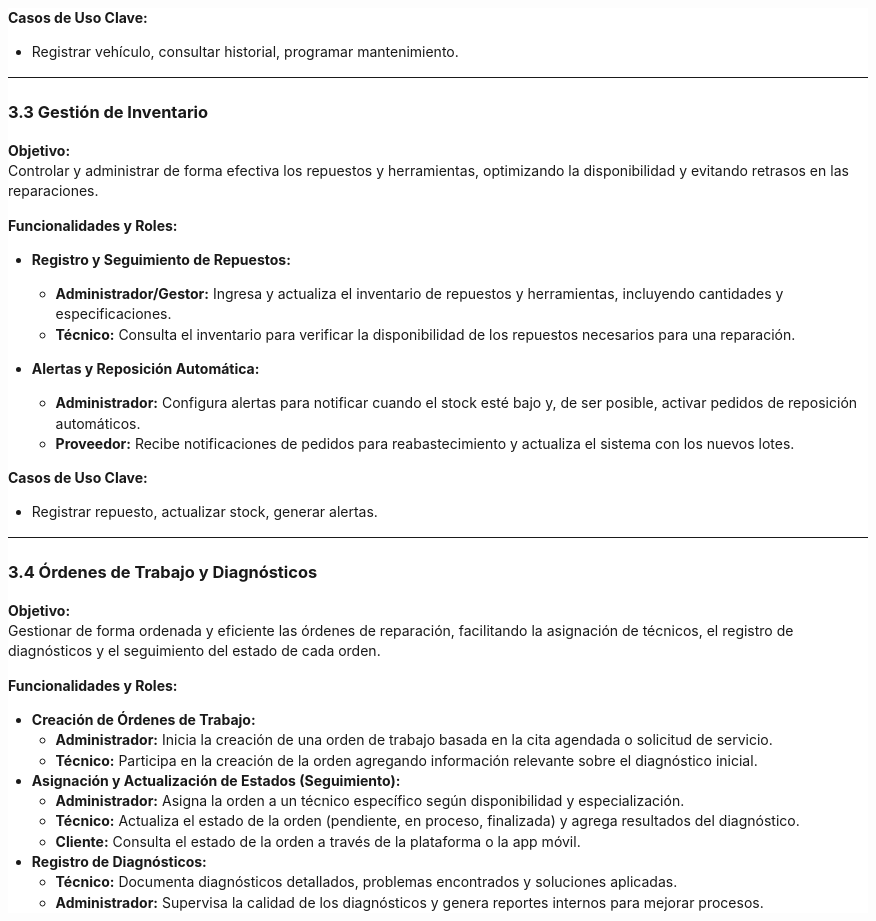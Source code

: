 **Casos de Uso Clave:**

- Registrar vehículo, consultar historial, programar mantenimiento.

---

### 3.3 Gestión de Inventario

**Objetivo:**  
Controlar y administrar de forma efectiva los repuestos y herramientas, optimizando la disponibilidad y evitando retrasos en las reparaciones.

**Funcionalidades y Roles:**

- **Registro y Seguimiento de Repuestos:**
    
    - **Administrador/Gestor:** Ingresa y actualiza el inventario de repuestos y herramientas, incluyendo cantidades y especificaciones.
    - **Técnico:** Consulta el inventario para verificar la disponibilidad de los repuestos necesarios para una reparación.
- **Alertas y Reposición Automática:**
    
    - **Administrador:** Configura alertas para notificar cuando el stock esté bajo y, de ser posible, activar pedidos de reposición automáticos.
    - **Proveedor:** Recibe notificaciones de pedidos para reabastecimiento y actualiza el sistema con los nuevos lotes.

**Casos de Uso Clave:**

- Registrar repuesto, actualizar stock, generar alertas.

---

### 3.4 Órdenes de Trabajo y Diagnósticos

**Objetivo:**  
Gestionar de forma ordenada y eficiente las órdenes de reparación, facilitando la asignación de técnicos, el registro de diagnósticos y el seguimiento del estado de cada orden.

**Funcionalidades y Roles:**
- **Creación de Órdenes de Trabajo:**
    - **Administrador:** Inicia la creación de una orden de trabajo basada en la cita agendada o solicitud de servicio.
    - **Técnico:** Participa en la creación de la orden agregando información relevante sobre el diagnóstico inicial.
- **Asignación y Actualización de Estados (Seguimiento):**
    - **Administrador:** Asigna la orden a un técnico específico según disponibilidad y especialización.
    - **Técnico:** Actualiza el estado de la orden (pendiente, en proceso, finalizada) y agrega resultados del diagnóstico.
    - **Cliente:** Consulta el estado de la orden a través de la plataforma o la app móvil.
- **Registro de Diagnósticos:**
    - **Técnico:** Documenta diagnósticos detallados, problemas encontrados y soluciones aplicadas.
    - **Administrador:** Supervisa la calidad de los diagnósticos y genera reportes internos para mejorar procesos.
